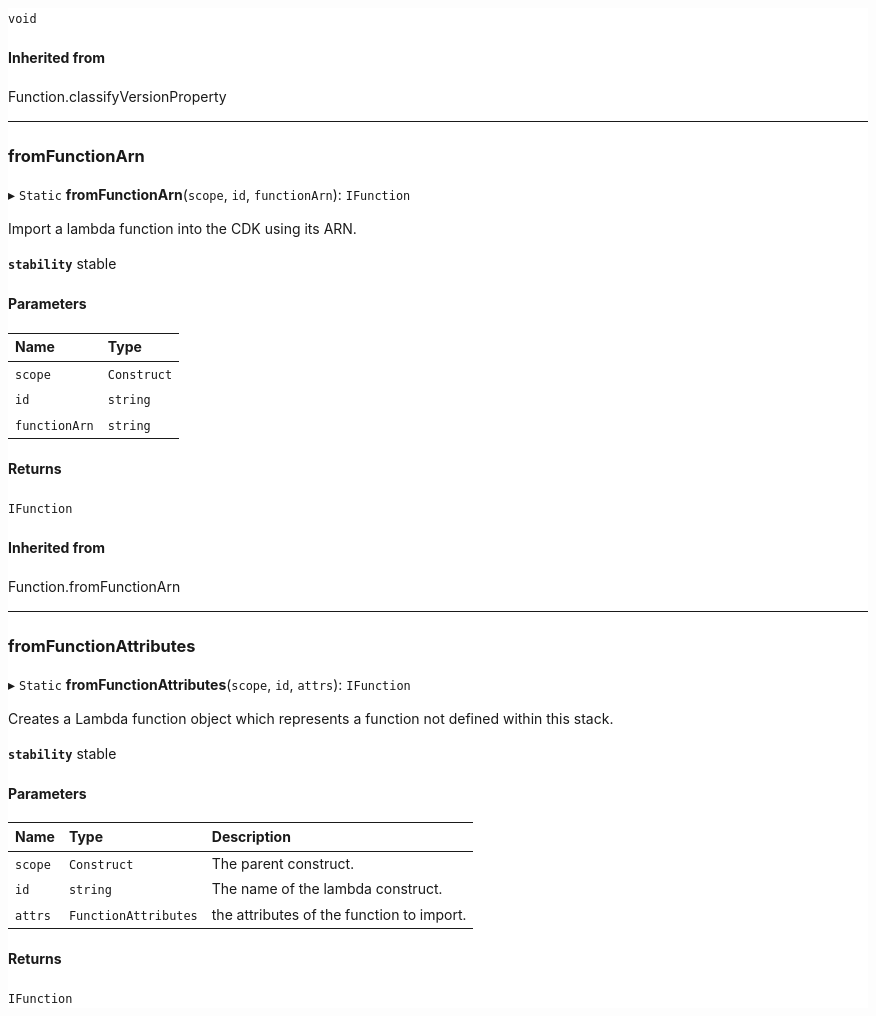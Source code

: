`void`

#### Inherited from

Function.classifyVersionProperty

___

### fromFunctionArn

▸ `Static` **fromFunctionArn**(`scope`, `id`, `functionArn`): `IFunction`

Import a lambda function into the CDK using its ARN.

**`stability`** stable

#### Parameters

| Name | Type |
| :------ | :------ |
| `scope` | `Construct` |
| `id` | `string` |
| `functionArn` | `string` |

#### Returns

`IFunction`

#### Inherited from

Function.fromFunctionArn

___

### fromFunctionAttributes

▸ `Static` **fromFunctionAttributes**(`scope`, `id`, `attrs`): `IFunction`

Creates a Lambda function object which represents a function not defined within this stack.

**`stability`** stable

#### Parameters

| Name | Type | Description |
| :------ | :------ | :------ |
| `scope` | `Construct` | The parent construct. |
| `id` | `string` | The name of the lambda construct. |
| `attrs` | `FunctionAttributes` | the attributes of the function to import. |

#### Returns

`IFunction`
